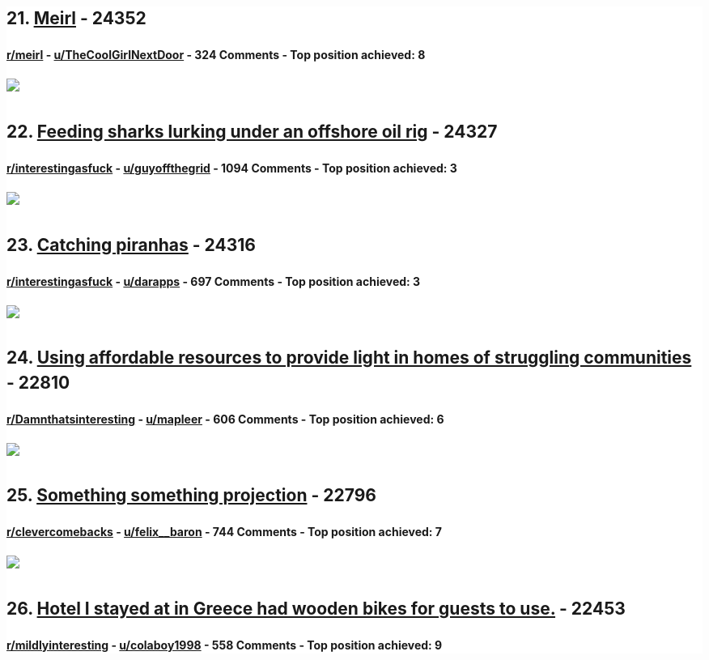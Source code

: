## 21. [Meirl](http://reddit.com/r/meirl/comments/1dhxqpu/meirl/) - 24352
#### [r/meirl](http://reddit.com/r/meirl) - [u/TheCoolGirlNextDoor](http://reddit.com/u/TheCoolGirlNextDoor) - 324 Comments - Top position achieved: 8

<a href="https://i.redd.it/07ysjidat47d1.jpeg"><img src="https://b.thumbs.redditmedia.com/E0MWhAQFLbDRWObSW7MZhhq_Bj-VG3oxthUVFmg8Scg.jpg"></img></a>

## 22. [Feeding sharks lurking under an offshore oil rig](http://reddit.com/r/interestingasfuck/comments/1di8oa9/feeding_sharks_lurking_under_an_offshore_oil_rig/) - 24327
#### [r/interestingasfuck](http://reddit.com/r/interestingasfuck) - [u/guyoffthegrid](http://reddit.com/u/guyoffthegrid) - 1094 Comments - Top position achieved: 3

<a href="https://v.redd.it/2oo6nta8377d1"><img src="https://external-preview.redd.it/djJydmljNDgzNzdkMdRb39NZ-RyAvaCXeJ-WYm0q5by8gCg9DuyuExUcSxWT.png?width=140&amp;height=78&amp;crop=140:78,smart&amp;format=jpg&amp;v=enabled&amp;lthumb=true&amp;s=5787f9fde5b361d6925e047fa283549f9465fd99"></img></a>

## 23. [Catching piranhas](http://reddit.com/r/interestingasfuck/comments/1dhxm46/catching_piranhas/) - 24316
#### [r/interestingasfuck](http://reddit.com/r/interestingasfuck) - [u/darapps](http://reddit.com/u/darapps) - 697 Comments - Top position achieved: 3

<a href="https://v.redd.it/wlrs4jk2s47d1"><img src="https://external-preview.redd.it/bW16czloazJzNDdkMU5GCxkGhmTbj2FC-8h01G1ov9u5Se54iiPBbDEgeT4H.png?width=140&amp;height=140&amp;crop=140:140,smart&amp;format=jpg&amp;v=enabled&amp;lthumb=true&amp;s=75a476d397ff75c2b9eb982de42172f960d1de0e"></img></a>

## 24. [Using affordable resources to provide light in homes of struggling communities](http://reddit.com/r/Damnthatsinteresting/comments/1dhzjet/using_affordable_resources_to_provide_light_in/) - 22810
#### [r/Damnthatsinteresting](http://reddit.com/r/Damnthatsinteresting) - [u/mapleer](http://reddit.com/u/mapleer) - 606 Comments - Top position achieved: 6

<a href="https://v.redd.it/9m8mk94j757d1"><img src="https://external-preview.redd.it/d25zZXI2Mmo3NTdkMYU_Nn5ZLP8R9fjmhU0an0MOiLzthIL2UOBQB7rlA9_C.png?width=140&amp;height=140&amp;crop=140:140,smart&amp;format=jpg&amp;v=enabled&amp;lthumb=true&amp;s=ec276e6c10f8c123c9edb246c3a963b263319357"></img></a>

## 25. [Something something projection](http://reddit.com/r/clevercomebacks/comments/1di6vp0/something_something_projection/) - 22796
#### [r/clevercomebacks](http://reddit.com/r/clevercomebacks) - [u/felix__baron](http://reddit.com/u/felix__baron) - 744 Comments - Top position achieved: 7

<a href="https://i.redd.it/itff26b1q67d1.png"><img src="https://a.thumbs.redditmedia.com/cPQEs1XkE8zYpxBLXXcwA7GE6Fkvn3hUg6exHKXBHU8.jpg"></img></a>

## 26. [Hotel I stayed at in Greece had wooden bikes for guests to use.](http://reddit.com/r/mildlyinteresting/comments/1di2axd/hotel_i_stayed_at_in_greece_had_wooden_bikes_for/) - 22453
#### [r/mildlyinteresting](http://reddit.com/r/mildlyinteresting) - [u/colaboy1998](http://reddit.com/u/colaboy1998) - 558 Comments - Top position achieved: 9
